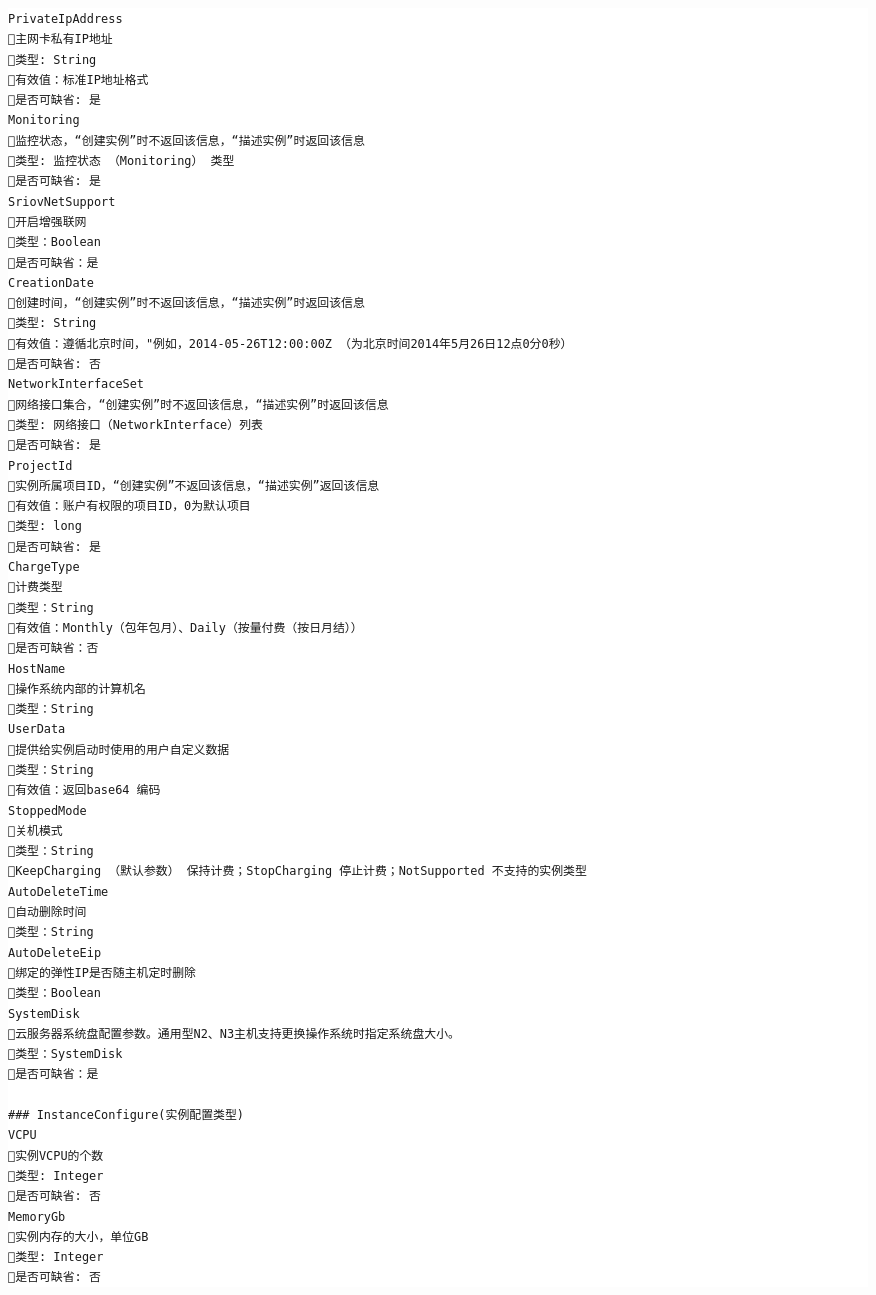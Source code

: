 ```
PrivateIpAddress    
主网卡私有IP地址  
类型: String  
有效值：标准IP地址格式  
是否可缺省: 是  
Monitoring  
监控状态，“创建实例”时不返回该信息，“描述实例”时返回该信息  
类型: 监控状态 （Monitoring） 类型  
是否可缺省: 是  
SriovNetSupport  
开启增强联网  
类型：Boolean  
是否可缺省：是  
CreationDate  
创建时间，“创建实例”时不返回该信息，“描述实例”时返回该信息  
类型: String  
有效值：遵循北京时间，"例如，2014-05-26T12:00:00Z （为北京时间2014年5月26日12点0分0秒）  
是否可缺省: 否  
NetworkInterfaceSet  
网络接口集合，“创建实例”时不返回该信息，“描述实例”时返回该信息  
类型: 网络接口（NetworkInterface）列表  
是否可缺省: 是  
ProjectId  
实例所属项目ID，“创建实例”不返回该信息，“描述实例”返回该信息  
有效值：账户有权限的项目ID，0为默认项目  
类型: long  
是否可缺省: 是  
ChargeType  
计费类型  
类型：String  
有效值：Monthly（包年包月）、Daily（按量付费（按日月结））  
是否可缺省：否  
HostName   
操作系统内部的计算机名  
类型：String  
UserData  
提供给实例启动时使用的用户自定义数据  
类型：String  
有效值：返回base64 编码  
StoppedMode  
关机模式  
类型：String  
KeepCharging （默认参数） 保持计费；StopCharging 停止计费；NotSupported 不支持的实例类型  
AutoDeleteTime  
自动删除时间  
类型：String  
AutoDeleteEip  
绑定的弹性IP是否随主机定时删除  
类型：Boolean  
SystemDisk  
云服务器系统盘配置参数。通用型N2、N3主机支持更换操作系统时指定系统盘大小。  
类型：SystemDisk  
是否可缺省：是  

### InstanceConfigure(实例配置类型)
VCPU  
实例VCPU的个数  
类型: Integer  
是否可缺省: 否  
MemoryGb  
实例内存的大小，单位GB  
类型: Integer  
是否可缺省: 否  
```